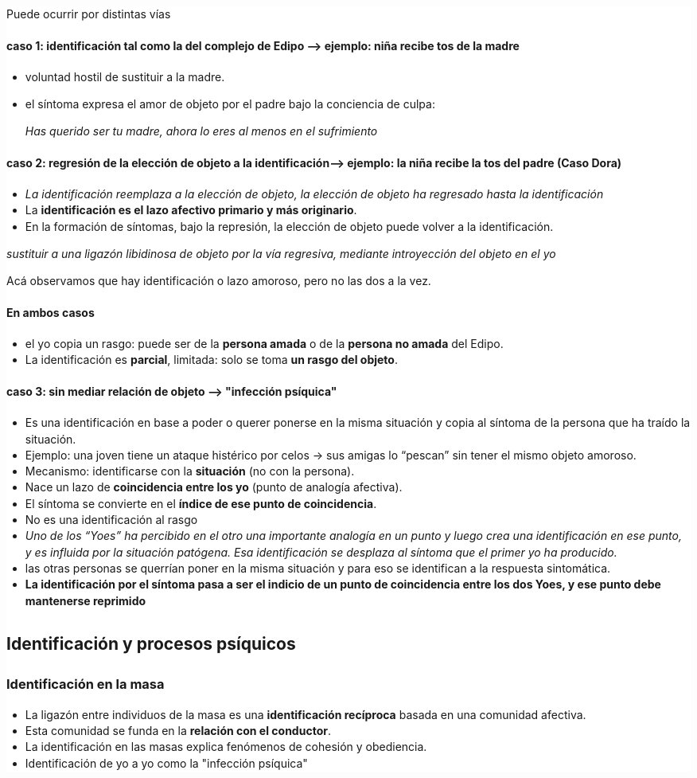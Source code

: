 Puede ocurrir por distintas vías

#### caso 1: identificación tal como la del **complejo de Edipo**  -->  ejemplo: niña recibe tos de la madre

- voluntad hostil de sustituir a la madre. 

- el síntoma expresa el amor de objeto por el padre bajo la conciencia de culpa:

  *Has querido ser tu madre, ahora lo eres al menos en el sufrimiento*

#### caso 2: regresión de la elección de objeto a la identificación--> ejemplo: la niña recibe la tos del padre (Caso Dora)

- *La identificación reemplaza a la elección de objeto, la elección de objeto ha regresado hasta la identificación*
- La **identificación es el lazo afectivo primario y más originario**.
- En la formación de síntomas, bajo la represión, la elección de objeto puede volver a la identificación.

 *sustituir a una ligazón libidinosa de objeto por la vía regresiva, mediante introyección del objeto en el yo*

Acá observamos que hay identificación o lazo amoroso, pero no las dos a la vez.

#### En ambos casos

- el yo copia un rasgo: puede ser de la **persona amada** o de la **persona no amada** del Edipo.
- La identificación es **parcial**, limitada: solo se toma **un rasgo del objeto**.

#### caso 3: sin mediar relación de objeto --> "infección psíquica"

- Es una identificación en base a poder o querer ponerse en la misma situación y copia al síntoma de la persona que ha traído la situación.
- Ejemplo: una joven tiene un ataque histérico por celos → sus amigas lo “pescan” sin tener el mismo objeto amoroso.  
- Mecanismo: identificarse con la **situación** (no con la persona).  
- Nace un lazo de **coincidencia entre los yo** (punto de analogía afectiva).  
- El síntoma se convierte en el **índice de ese punto de coincidencia**.  
- No es una identificación al rasgo
- *Uno de los “Yoes” ha percibido en el otro una importante analogía en un  punto y luego crea una identificación en ese punto, y es influida por la situación patógena. Esa identificación se desplaza al síntoma que el primer yo ha producido.*
- las otras personas se querrían poner en la misma situación y para eso se identifican a la respuesta sintomática.
- **La identificación por el síntoma pasa a ser el indicio de un punto de coincidencia entre los dos Yoes, y ese punto debe mantenerse reprimido**

## Identificación y procesos psíquicos 

### Identificación en la masa
- La ligazón entre individuos de la masa es una **identificación recíproca** basada en una comunidad afectiva.  
- Esta comunidad se funda en la **relación con el conductor**.  
- La identificación en las masas explica fenómenos de cohesión y obediencia. 
- Identificación de yo a yo como la "infección psíquica"
